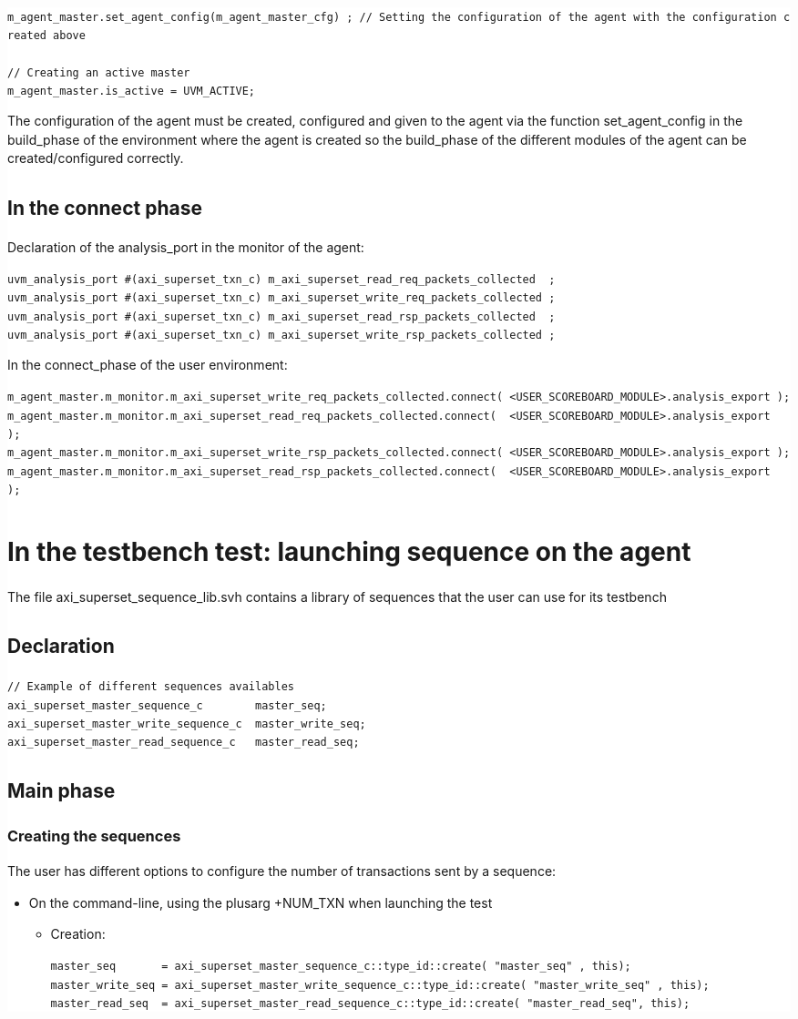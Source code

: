     m_agent_master.set_agent_config(m_agent_master_cfg) ; // Setting the configuration of the agent with the configuration created above

    // Creating an active master
    m_agent_master.is_active = UVM_ACTIVE;

The configuration of the agent must be created, configured and given to the agent via the function set_agent_config in the build_phase of the environment where the agent is created so the build_phase of the different modules of the agent can be created/configured correctly.

## In the connect phase

Declaration of the analysis_port in the monitor of the agent:

    uvm_analysis_port #(axi_superset_txn_c) m_axi_superset_read_req_packets_collected  ;
    uvm_analysis_port #(axi_superset_txn_c) m_axi_superset_write_req_packets_collected ;
    uvm_analysis_port #(axi_superset_txn_c) m_axi_superset_read_rsp_packets_collected  ;
    uvm_analysis_port #(axi_superset_txn_c) m_axi_superset_write_rsp_packets_collected ;

In the connect_phase of the user environment:

    m_agent_master.m_monitor.m_axi_superset_write_req_packets_collected.connect( <USER_SCOREBOARD_MODULE>.analysis_export );
    m_agent_master.m_monitor.m_axi_superset_read_req_packets_collected.connect(  <USER_SCOREBOARD_MODULE>.analysis_export  );
    m_agent_master.m_monitor.m_axi_superset_write_rsp_packets_collected.connect( <USER_SCOREBOARD_MODULE>.analysis_export );
    m_agent_master.m_monitor.m_axi_superset_read_rsp_packets_collected.connect(  <USER_SCOREBOARD_MODULE>.analysis_export  );

# In the testbench test: launching sequence on the agent

The file axi_superset_sequence_lib.svh contains a library of sequences that the user can use for its testbench

## Declaration

    // Example of different sequences availables
    axi_superset_master_sequence_c        master_seq;
    axi_superset_master_write_sequence_c  master_write_seq;
    axi_superset_master_read_sequence_c   master_read_seq;

## Main phase

### Creating the sequences

The user has different options to configure the number of transactions sent by a sequence:
- On the command-line, using the plusarg +NUM_TXN when launching the test
  - Creation:

        master_seq       = axi_superset_master_sequence_c::type_id::create( "master_seq" , this);
        master_write_seq = axi_superset_master_write_sequence_c::type_id::create( "master_write_seq" , this);
        master_read_seq  = axi_superset_master_read_sequence_c::type_id::create( "master_read_seq", this);
